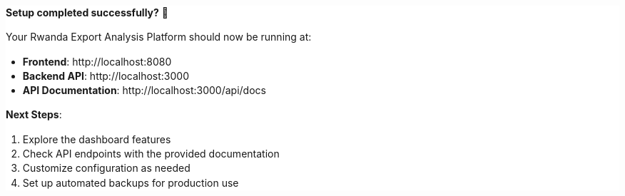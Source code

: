 **Setup completed successfully?** 🎉

Your Rwanda Export Analysis Platform should now be running at:
- **Frontend**: http://localhost:8080
- **Backend API**: http://localhost:3000
- **API Documentation**: http://localhost:3000/api/docs

**Next Steps**:
1. Explore the dashboard features
2. Check API endpoints with the provided documentation
3. Customize configuration as needed
4. Set up automated backups for production use